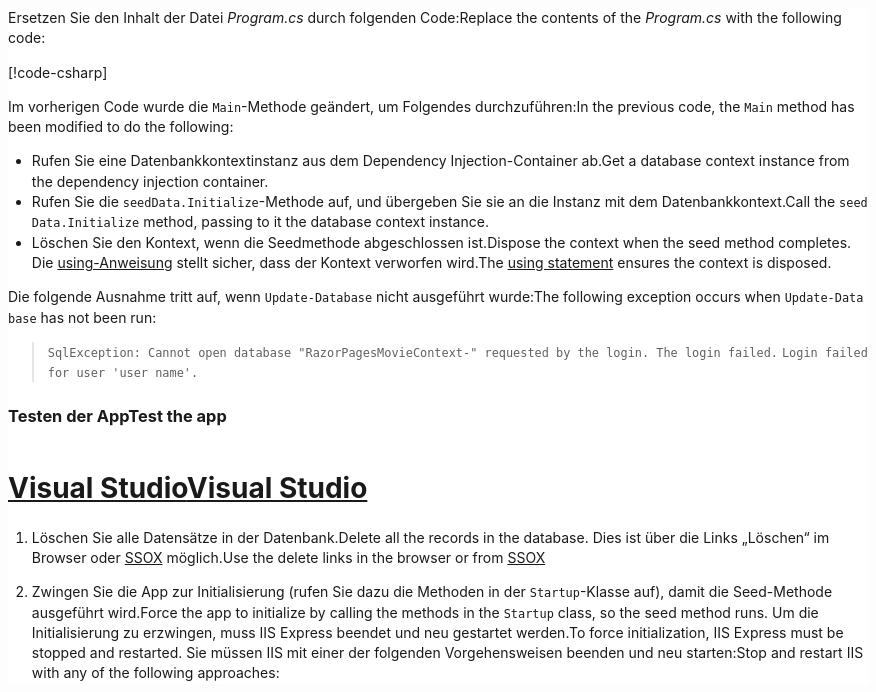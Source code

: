 <span data-ttu-id="ff1d8-162">Ersetzen Sie den Inhalt der Datei *Program.cs* durch folgenden Code:</span><span class="sxs-lookup"><span data-stu-id="ff1d8-162">Replace the contents of the *Program.cs* with the following code:</span></span>

[!code-csharp[](razor-pages-start/sample/RazorPagesMovie50/Program.cs)]

<span data-ttu-id="ff1d8-163">Im vorherigen Code wurde die `Main`-Methode geändert, um Folgendes durchzuführen:</span><span class="sxs-lookup"><span data-stu-id="ff1d8-163">In the previous code, the `Main` method has been modified to do the following:</span></span>

* <span data-ttu-id="ff1d8-164">Rufen Sie eine Datenbankkontextinstanz aus dem Dependency Injection-Container ab.</span><span class="sxs-lookup"><span data-stu-id="ff1d8-164">Get a database context instance from the dependency injection container.</span></span>
* <span data-ttu-id="ff1d8-165">Rufen Sie die `seedData.Initialize`-Methode auf, und übergeben Sie sie an die Instanz mit dem Datenbankkontext.</span><span class="sxs-lookup"><span data-stu-id="ff1d8-165">Call the `seedData.Initialize` method, passing to it the database context instance.</span></span>
* <span data-ttu-id="ff1d8-166">Löschen Sie den Kontext, wenn die Seedmethode abgeschlossen ist.</span><span class="sxs-lookup"><span data-stu-id="ff1d8-166">Dispose the context when the seed method completes.</span></span> <span data-ttu-id="ff1d8-167">Die [using-Anweisung](https://docs.microsoft.com/dotnet/csharp/language-reference/keywords/using-statement) stellt sicher, dass der Kontext verworfen wird.</span><span class="sxs-lookup"><span data-stu-id="ff1d8-167">The [using statement](https://docs.microsoft.com/dotnet/csharp/language-reference/keywords/using-statement) ensures the context is disposed.</span></span>

<span data-ttu-id="ff1d8-168">Die folgende Ausnahme tritt auf, wenn `Update-Database` nicht ausgeführt wurde:</span><span class="sxs-lookup"><span data-stu-id="ff1d8-168">The following exception occurs when `Update-Database` has not been run:</span></span>

> `SqlException: Cannot open database "RazorPagesMovieContext-" requested by the login. The login failed.`
> `Login failed for user 'user name'.`

### <a name="test-the-app"></a><span data-ttu-id="ff1d8-169">Testen der App</span><span class="sxs-lookup"><span data-stu-id="ff1d8-169">Test the app</span></span>

# <a name="visual-studio"></a>[<span data-ttu-id="ff1d8-170">Visual Studio</span><span class="sxs-lookup"><span data-stu-id="ff1d8-170">Visual Studio</span></span>](#tab/visual-studio)

1. <span data-ttu-id="ff1d8-171">Löschen Sie alle Datensätze in der Datenbank.</span><span class="sxs-lookup"><span data-stu-id="ff1d8-171">Delete all the records in the database.</span></span> <span data-ttu-id="ff1d8-172">Dies ist über die Links „Löschen“ im Browser oder [SSOX](xref:tutorials/razor-pages/new-field#ssox) möglich.</span><span class="sxs-lookup"><span data-stu-id="ff1d8-172">Use the delete links in the browser or from [SSOX](xref:tutorials/razor-pages/new-field#ssox)</span></span>

1. <span data-ttu-id="ff1d8-173">Zwingen Sie die App zur Initialisierung (rufen Sie dazu die Methoden in der `Startup`-Klasse auf), damit die Seed-Methode ausgeführt wird.</span><span class="sxs-lookup"><span data-stu-id="ff1d8-173">Force the app to initialize by calling the methods in the `Startup` class, so the seed method runs.</span></span> <span data-ttu-id="ff1d8-174">Um die Initialisierung zu erzwingen, muss IIS Express beendet und neu gestartet werden.</span><span class="sxs-lookup"><span data-stu-id="ff1d8-174">To force initialization, IIS Express must be stopped and restarted.</span></span> <span data-ttu-id="ff1d8-175">Sie müssen IIS mit einer der folgenden Vorgehensweisen beenden und neu starten:</span><span class="sxs-lookup"><span data-stu-id="ff1d8-175">Stop and restart IIS with any of the following approaches:</span></span>
